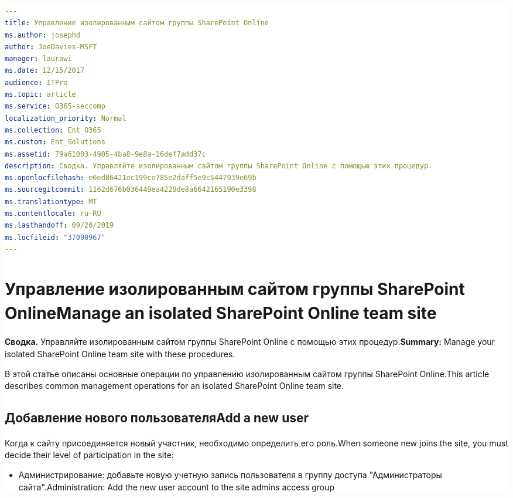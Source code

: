 ```yaml
---
title: Управление изолированным сайтом группы SharePoint Online
ms.author: josephd
author: JoeDavies-MSFT
manager: laurawi
ms.date: 12/15/2017
audience: ITPro
ms.topic: article
ms.service: O365-seccomp
localization_priority: Normal
ms.collection: Ent_O365
ms.custom: Ent_Solutions
ms.assetid: 79a61003-4905-4ba8-9e8a-16def7add37c
description: Сводка. Управляйте изолированным сайтом группы SharePoint Online с помощью этих процедур.
ms.openlocfilehash: e6ed86421ec199ce785e2daff5e9c5447939e69b
ms.sourcegitcommit: 1162d676b036449ea4220de8a6642165190e3398
ms.translationtype: MT
ms.contentlocale: ru-RU
ms.lasthandoff: 09/20/2019
ms.locfileid: "37090967"
---
```

# <a name="manage-an-isolated-sharepoint-online-team-site"></a><span data-ttu-id="1a027-103">Управление изолированным сайтом группы SharePoint Online</span><span class="sxs-lookup"><span data-stu-id="1a027-103">Manage an isolated SharePoint Online team site</span></span>

 <span data-ttu-id="1a027-104">**Сводка.** Управляйте изолированным сайтом группы SharePoint Online с помощью этих процедур.</span><span class="sxs-lookup"><span data-stu-id="1a027-104">**Summary:** Manage your isolated SharePoint Online team site with these procedures.</span></span>
  
<span data-ttu-id="1a027-105">В этой статье описаны основные операции по управлению изолированным сайтом группы SharePoint Online.</span><span class="sxs-lookup"><span data-stu-id="1a027-105">This article describes common management operations for an isolated SharePoint Online team site.</span></span>
  
## <a name="add-a-new-user"></a><span data-ttu-id="1a027-106">Добавление нового пользователя</span><span class="sxs-lookup"><span data-stu-id="1a027-106">Add a new user</span></span>

<span data-ttu-id="1a027-107">Когда к сайту присоединяется новый участник, необходимо определить его роль.</span><span class="sxs-lookup"><span data-stu-id="1a027-107">When someone new joins the site, you must decide their level of participation in the site:</span></span>
  
- <span data-ttu-id="1a027-108">Администрирование: добавьте новую учетную запись пользователя в группу доступа "Администраторы сайта".</span><span class="sxs-lookup"><span data-stu-id="1a027-108">Administration: Add the new user account to the site admins access group</span></span>
    